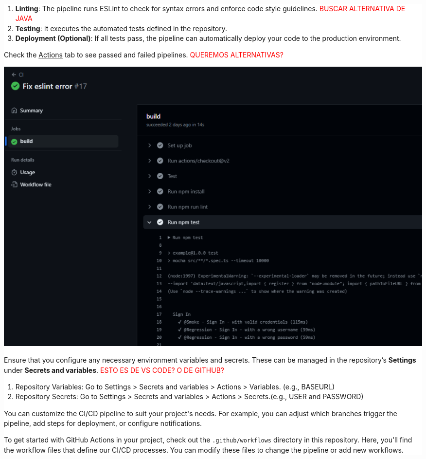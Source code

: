 1. **Linting**: The pipeline runs ESLint to check for syntax errors and enforce code style guidelines. <font color="red">BUSCAR ALTERNATIVA DE JAVA</font>
2. **Testing**: It executes the automated tests defined in the repository.
3. **Deployment (Optional)**: If all tests pass, the pipeline can automatically deploy your code to the production environment.

Check the [Actions](https://github.com/damianpereira86/api-framework-ts-mocha/actions) tab to see passed and failed pipelines. <font color="red">QUEREMOS ALTERNATIVAS?</font>

![Pipeline](./images/cicd.png)

Ensure that you configure any necessary environment variables and secrets. These can be managed in the repository’s **Settings** under **Secrets and variables**. <font color="red">ESTO ES DE VS CODE? O DE GITHUB?</font>
1. Repository Variables: Go to Settings > Secrets and variables > Actions > Variables. (e.g., BASEURL)
2. Repository Secrets: Go to Settings > Secrets and variables > Actions > Secrets.(e.g., USER and PASSWORD)

You can customize the CI/CD pipeline to suit your project's needs. For example, you can adjust which branches trigger the pipeline, add steps for deployment, or configure notifications.

To get started with GitHub Actions in your project, check out the `.github/workflows` directory in this repository. Here, you'll find the workflow files that define our CI/CD processes. You can modify these files to change the pipeline or add new workflows.
